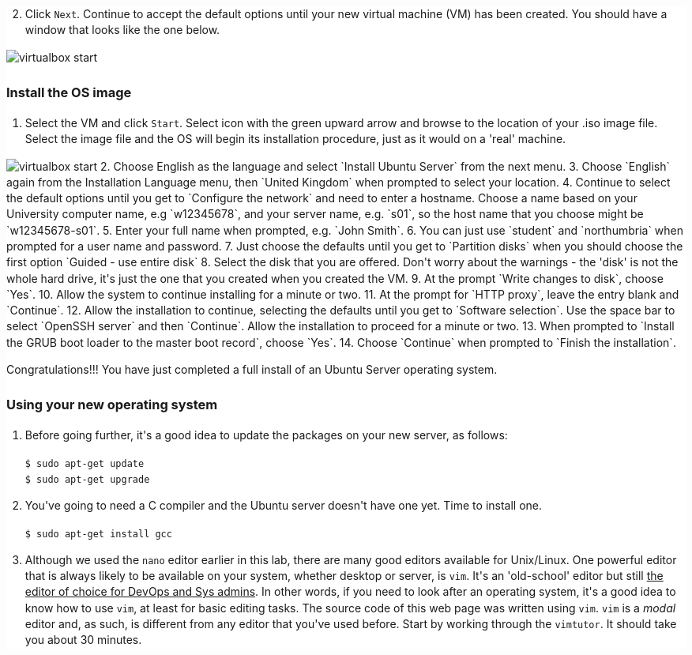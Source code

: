 2. Click `Next`. Continue to accept the default options until your new virtual machine (VM) has been created. You should
have a window that looks like the one below.
<img src="assets/images/L01-F04.png" alt="virtualbox start" class="img-responsive center-block"/>

### Install the OS image

1. Select the VM and click `Start`. Select icon with the green upward arrow and browse to the location of your .iso image file. Select the image file
and the OS will begin its installation procedure, just as it would on a 'real' machine.
<img src="assets/images/L01-F05.png" alt="virtualbox start" class="img-responsive center-block"/>
2. Choose English as the language and select `Install Ubuntu Server` from the next menu.
3. Choose `English` again from the Installation Language menu, then `United Kingdom` when prompted to select your location.
4. Continue to select the default options until you get to `Configure the network` and need to enter a hostname. Choose a name based on
your University computer name, e.g `w12345678`, and your server name, e.g. `s01`, so the host name that you choose might be
`w12345678-s01`.
5. Enter your full name when prompted, e.g. `John Smith`.
6. You can just use `student` and `northumbria` when prompted for a user name and password.
7. Just choose the defaults until you get to `Partition disks` when you should choose the first option `Guided - use entire disk`
8. Select the disk that you are offered. Don't worry about the warnings - the 'disk' is not the whole hard drive, it's just the one
that you created when you created the VM.
9. At the prompt `Write changes to disk`, choose `Yes`.
10. Allow the system to continue installing for a minute or two.
11. At the prompt for `HTTP proxy`, leave the entry blank and `Continue`.
12. Allow the installation to continue, selecting the defaults until you get to `Software selection`. Use the space bar
to select `OpenSSH server` and then `Continue`. Allow the installation to proceed for a minute or two.
13. When prompted to `Install the GRUB boot loader to the master boot record`, choose `Yes`.
14. Choose `Continue` when prompted to `Finish the installation`.

Congratulations!!! You have just completed a full install of an Ubuntu Server operating system.

### Using your new operating system

1. Before going further, it's a good idea to update the packages on your new server, as follows:

   ``` shell_session
   $ sudo apt-get update
   $ sudo apt-get upgrade
   ```
2. You've going to need a C compiler and the Ubuntu server doesn't have one yet. Time to install one.

   ``` shell_session
   $ sudo apt-get install gcc
   ```
3. Although we used the `nano` editor earlier in this lab, there are many good
   editors available for Unix/Linux. One powerful editor that is always likely
   to be available on your system, whether desktop or server, is `vim`. It's an
   'old-school' editor but still [the editor of choice for DevOps and Sys
   admins](http://stackoverflow.com/research/developer-survey-2015?ref=survey-2016#tech-editor).
   In other words, if you need to look after an operating system, it's a good
   idea to know how to use `vim`, at least for basic editing tasks. The source
   code of this web page was written using `vim`. `vim` is a *modal* editor
   and, as such, is different from any editor that you've used before. Start by
   working through the `vimtutor`. It should take you about 30 minutes.
